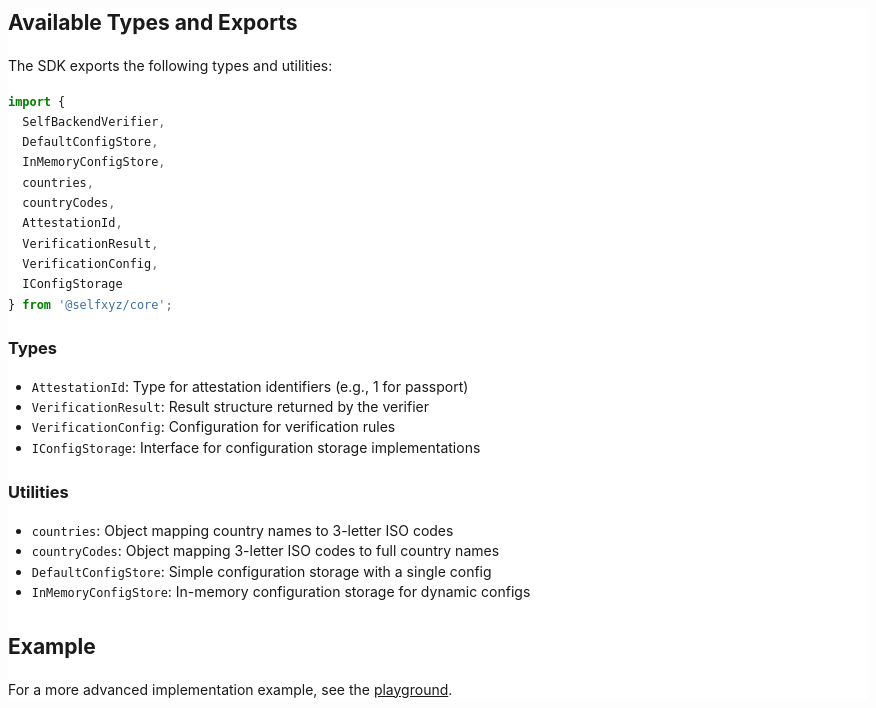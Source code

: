 ## Available Types and Exports

The SDK exports the following types and utilities:

```typescript
import {
  SelfBackendVerifier,
  DefaultConfigStore,
  InMemoryConfigStore,
  countries,
  countryCodes,
  AttestationId,
  VerificationResult,
  VerificationConfig,
  IConfigStorage
} from '@selfxyz/core';
```

### Types

- `AttestationId`: Type for attestation identifiers (e.g., 1 for passport)
- `VerificationResult`: Result structure returned by the verifier
- `VerificationConfig`: Configuration for verification rules
- `IConfigStorage`: Interface for configuration storage implementations

### Utilities

- `countries`: Object mapping country names to 3-letter ISO codes
- `countryCodes`: Object mapping 3-letter ISO codes to full country names
- `DefaultConfigStore`: Simple configuration storage with a single config
- `InMemoryConfigStore`: In-memory configuration storage for dynamic configs

## Example

For a more advanced implementation example, see the [playground](https://github.com/selfxyz/playground/blob/main/pages/api/verify.ts).
